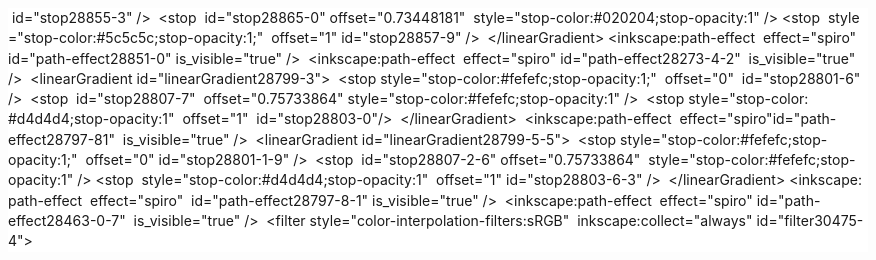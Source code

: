  ​         ​id​=​"​stop28855-3​"​ /> 
 ​      <​stop 
 ​         ​id​=​"​stop28865-0​" 
 ​         ​offset​=​"​0.73448181​" 
 ​         ​style​=​"​stop-color​:​#020204​;​stop-opacity​:​1​"​ /> 
 ​      <​stop 
 ​         ​style​=​"​stop-color​:​#5c5c5c​;​stop-opacity​:​1​;​" 
 ​         ​offset​=​"​1​" 
 ​         ​id​=​"​stop28857-9​"​ /> 
 ​    </​linearGradient​> 
 ​    <​inkscape​:​path-effect 
 ​       ​effect​=​"​spiro​" 
 ​       ​id​=​"​path-effect28851-0​" 
 ​       ​is_visible​=​"​true​"​ /> 
 ​    <​inkscape​:​path-effect 
 ​       ​effect​=​"​spiro​" 
 ​       ​id​=​"​path-effect28273-4-2​" 
 ​       ​is_visible​=​"​true​"​ /> 
 ​    <​linearGradient 
 ​       ​id​=​"​linearGradient28799-3​"​> 
 ​      <​stop 
 ​         ​style​=​"​stop-color​:​#fefefc​;​stop-opacity​:​1​;​" 
 ​         ​offset​=​"​0​" 
 ​         ​id​=​"​stop28801-6​"​ /> 
 ​      <​stop 
 ​         ​id​=​"​stop28807-7​" 
 ​         ​offset​=​"​0.75733864​" 
 ​         ​style​=​"​stop-color​:​#fefefc​;​stop-opacity​:​1​"​ /> 
 ​      <​stop 
 ​         ​style​=​"​stop-color​:​#d4d4d4​;​stop-opacity​:​1​" 
 ​         ​offset​=​"​1​" 
 ​         ​id​=​"​stop28803-0​"​ /> 
 ​    </​linearGradient​> 
 ​    <​inkscape​:​path-effect 
 ​       ​effect​=​"​spiro​" 
 ​       ​id​=​"​path-effect28797-81​" 
 ​       ​is_visible​=​"​true​"​ /> 
 ​    <​linearGradient 
 ​       ​id​=​"​linearGradient28799-5-5​"​> 
 ​      <​stop 
 ​         ​style​=​"​stop-color​:​#fefefc​;​stop-opacity​:​1​;​" 
 ​         ​offset​=​"​0​" 
 ​         ​id​=​"​stop28801-1-9​"​ /> 
 ​      <​stop 
 ​         ​id​=​"​stop28807-2-6​" 
 ​         ​offset​=​"​0.75733864​" 
 ​         ​style​=​"​stop-color​:​#fefefc​;​stop-opacity​:​1​"​ /> 
 ​      <​stop 
 ​         ​style​=​"​stop-color​:​#d4d4d4​;​stop-opacity​:​1​" 
 ​         ​offset​=​"​1​" 
 ​         ​id​=​"​stop28803-6-3​"​ /> 
 ​    </​linearGradient​> 
 ​    <​inkscape​:​path-effect 
 ​       ​effect​=​"​spiro​" 
 ​       ​id​=​"​path-effect28797-8-1​" 
 ​       ​is_visible​=​"​true​"​ /> 
 ​    <​inkscape​:​path-effect 
 ​       ​effect​=​"​spiro​" 
 ​       ​id​=​"​path-effect28463-0-7​" 
 ​       ​is_visible​=​"​true​"​ /> 
 ​    <​filter 
 ​       ​style​=​"​color-interpolation-filters​:​sRGB​" 
 ​       ​inkscape​:​collect​=​"​always​" 
 ​       ​id​=​"​filter30475-4​"​> 